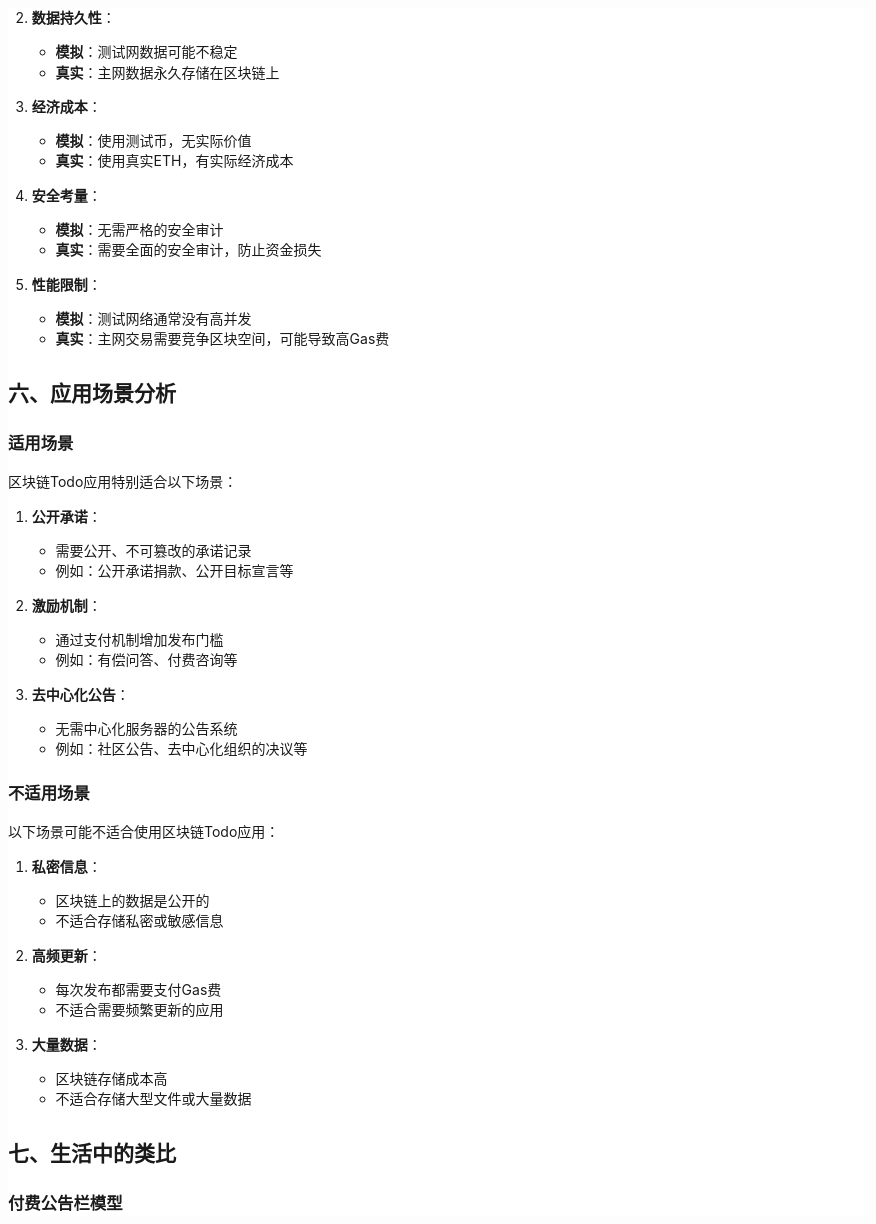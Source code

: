 2. **数据持久性**：
   - **模拟**：测试网数据可能不稳定
   - **真实**：主网数据永久存储在区块链上

3. **经济成本**：
   - **模拟**：使用测试币，无实际价值
   - **真实**：使用真实ETH，有实际经济成本

4. **安全考量**：
   - **模拟**：无需严格的安全审计
   - **真实**：需要全面的安全审计，防止资金损失

5. **性能限制**：
   - **模拟**：测试网络通常没有高并发
   - **真实**：主网交易需要竞争区块空间，可能导致高Gas费

## 六、应用场景分析

### 适用场景

区块链Todo应用特别适合以下场景：

1. **公开承诺**：
   - 需要公开、不可篡改的承诺记录
   - 例如：公开承诺捐款、公开目标宣言等

2. **激励机制**：
   - 通过支付机制增加发布门槛
   - 例如：有偿问答、付费咨询等

3. **去中心化公告**：
   - 无需中心化服务器的公告系统
   - 例如：社区公告、去中心化组织的决议等

### 不适用场景

以下场景可能不适合使用区块链Todo应用：

1. **私密信息**：
   - 区块链上的数据是公开的
   - 不适合存储私密或敏感信息

2. **高频更新**：
   - 每次发布都需要支付Gas费
   - 不适合需要频繁更新的应用

3. **大量数据**：
   - 区块链存储成本高
   - 不适合存储大型文件或大量数据

## 七、生活中的类比

### 付费公告栏模型
